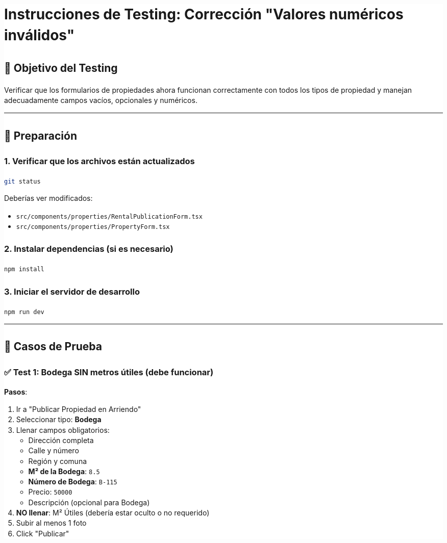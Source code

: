 # Instrucciones de Testing: Corrección "Valores numéricos inválidos"

## 🎯 Objetivo del Testing

Verificar que los formularios de propiedades ahora funcionan correctamente con todos los tipos de propiedad y manejan adecuadamente campos vacíos, opcionales y numéricos.

---

## 🚀 Preparación

### 1. Verificar que los archivos están actualizados

```bash
git status
```

Deberías ver modificados:
- `src/components/properties/RentalPublicationForm.tsx`
- `src/components/properties/PropertyForm.tsx`

### 2. Instalar dependencias (si es necesario)

```bash
npm install
```

### 3. Iniciar el servidor de desarrollo

```bash
npm run dev
```

---

## 🧪 Casos de Prueba

### ✅ Test 1: Bodega SIN metros útiles (debe funcionar)

**Pasos**:
1. Ir a "Publicar Propiedad en Arriendo"
2. Seleccionar tipo: **Bodega**
3. Llenar campos obligatorios:
   - Dirección completa
   - Calle y número
   - Región y comuna
   - **M² de la Bodega**: `8.5`
   - **Número de Bodega**: `B-115`
   - Precio: `50000`
   - Descripción (opcional para Bodega)
4. **NO llenar**: M² Útiles (debería estar oculto o no requerido)
5. Subir al menos 1 foto
6. Click "Publicar"
